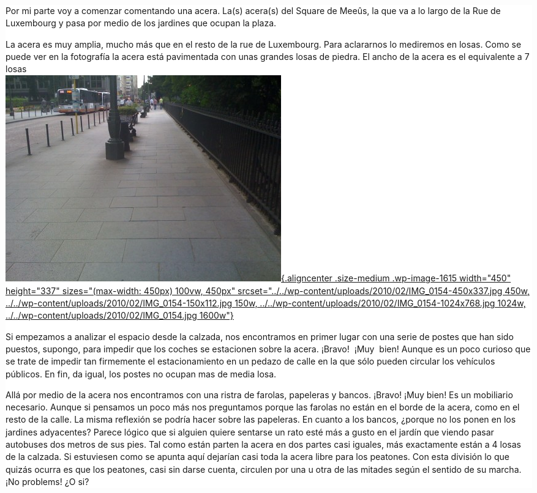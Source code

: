 Por mi parte voy a comenzar comentando una acera. La(s) acera(s) del
Square de Meeûs, la que va a lo largo de la Rue de Luxembourg y pasa por
medio de los jardines que ocupan la plaza.

La acera es muy amplia, mucho más que en el resto de la rue de
Luxembourg. Para aclararnos lo mediremos en losas. Como se puede ver en
la fotografía la acera está pavimentada con unas grandes losas de
piedra. El ancho de la acera es el equivalente a 7 losas\
[![](../../wp-content/uploads/2010/02/IMG_0154-450x337.jpg){.aligncenter
.size-medium .wp-image-1615 width="450" height="337"
sizes="(max-width: 450px) 100vw, 450px"
srcset="../../wp-content/uploads/2010/02/IMG_0154-450x337.jpg 450w, ../../wp-content/uploads/2010/02/IMG_0154-150x112.jpg 150w, ../../wp-content/uploads/2010/02/IMG_0154-1024x768.jpg 1024w, ../../wp-content/uploads/2010/02/IMG_0154.jpg 1600w"}](http://www.blogbruselas.com/2010/02/1614.html/img_0154)

Si empezamos a analizar el espacio desde la calzada, nos encontramos en
primer lugar con una serie de postes que han sido puestos, supongo, para
impedir que los coches se estacionen sobre la acera. ¡Bravo!  ¡Muy
 bien! Aunque es un poco curioso que se trate de impedir tan firmemente
el estacionamiento en un pedazo de calle en la que sólo pueden circular
los vehículos públicos. En fin, da igual, los postes no ocupan mas de
media losa.

Allá por medio de la acera nos encontramos con una ristra de farolas,
papeleras y bancos. ¡Bravo! ¡Muy bien! Es un mobiliario necesario.
Aunque si pensamos un poco más nos preguntamos porque las farolas no
están en el borde de la acera, como en el resto de la calle. La misma
reflexión se podría hacer sobre las papeleras. En cuanto a los bancos,
¿porque no los ponen en los jardines adyacentes? Parece lógico que si
alguien quiere sentarse un rato esté más a gusto en el jardín que viendo
pasar autobuses dos metros de sus pies. Tal como están parten la acera
en dos partes casi iguales, más exactamente están a 4 losas de la
calzada. Si estuviesen como se apunta aquí dejarían casi toda la acera
libre para los peatones. Con esta división lo que quizás ocurra es que
los peatones, casi sin darse cuenta, circulen por una u otra de las
mitades según el sentido de su marcha. ¡No problems! ¿O si?
